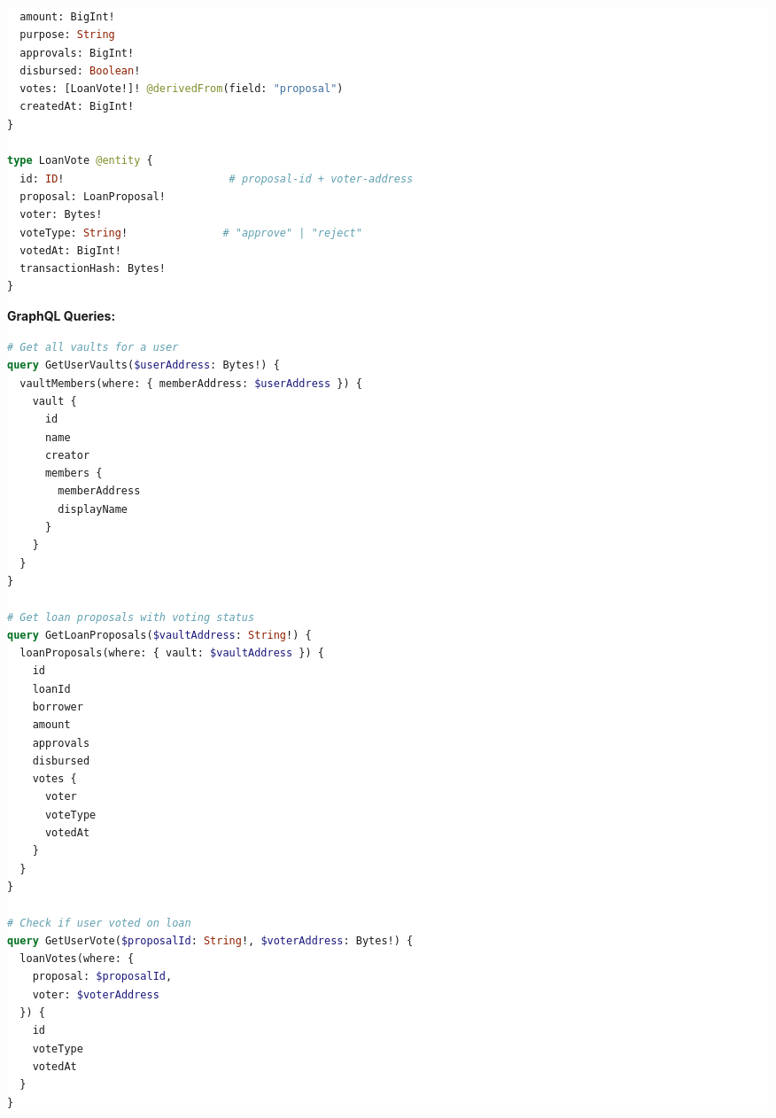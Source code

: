 ```graphql
  amount: BigInt!
  purpose: String
  approvals: BigInt!
  disbursed: Boolean!
  votes: [LoanVote!]! @derivedFrom(field: "proposal")
  createdAt: BigInt!
}

type LoanVote @entity {
  id: ID!                          # proposal-id + voter-address
  proposal: LoanProposal!
  voter: Bytes!
  voteType: String!               # "approve" | "reject"
  votedAt: BigInt!
  transactionHash: Bytes!
}
```

**GraphQL Queries:**
```graphql
# Get all vaults for a user
query GetUserVaults($userAddress: Bytes!) {
  vaultMembers(where: { memberAddress: $userAddress }) {
    vault {
      id
      name
      creator
      members {
        memberAddress
        displayName
      }
    }
  }
}

# Get loan proposals with voting status
query GetLoanProposals($vaultAddress: String!) {
  loanProposals(where: { vault: $vaultAddress }) {
    id
    loanId
    borrower
    amount
    approvals
    disbursed
    votes {
      voter
      voteType
      votedAt
    }
  }
}

# Check if user voted on loan
query GetUserVote($proposalId: String!, $voterAddress: Bytes!) {
  loanVotes(where: { 
    proposal: $proposalId, 
    voter: $voterAddress 
  }) {
    id
    voteType
    votedAt
  }
}
```